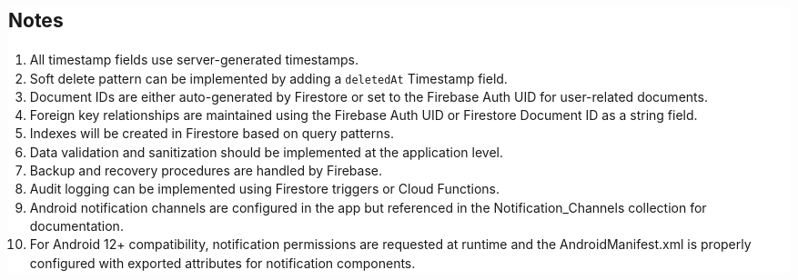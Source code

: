 ## Notes

1. All timestamp fields use server-generated timestamps.
2. Soft delete pattern can be implemented by adding a `deletedAt` Timestamp field.
3. Document IDs are either auto-generated by Firestore or set to the Firebase Auth UID for user-related documents.
4. Foreign key relationships are maintained using the Firebase Auth UID or Firestore Document ID as a string field.
5. Indexes will be created in Firestore based on query patterns.
6. Data validation and sanitization should be implemented at the application level.
7. Backup and recovery procedures are handled by Firebase.
8. Audit logging can be implemented using Firestore triggers or Cloud Functions.
9. Android notification channels are configured in the app but referenced in the Notification_Channels collection for documentation.
10. For Android 12+ compatibility, notification permissions are requested at runtime and the AndroidManifest.xml is properly configured with exported attributes for notification components. 
